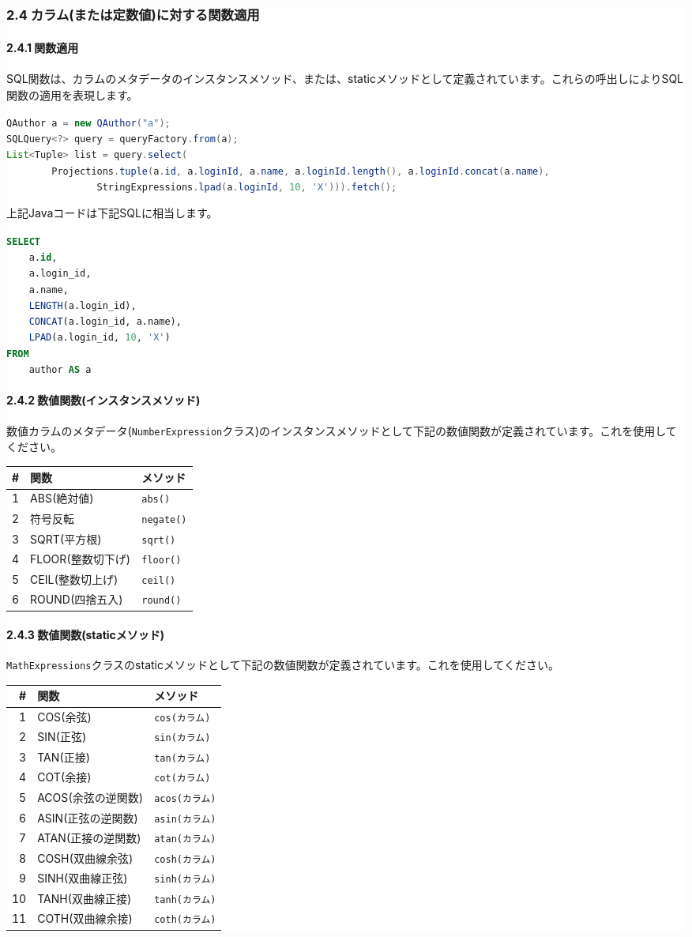 ### 2.4 カラム(または定数値)に対する関数適用
#### 2.4.1 関数適用
SQL関数は、カラムのメタデータのインスタンスメソッド、または、staticメソッドとして定義されています。これらの呼出しによりSQL関数の適用を表現します。

```Java
QAuthor a = new QAuthor("a");
SQLQuery<?> query = queryFactory.from(a);
List<Tuple> list = query.select(
		Projections.tuple(a.id, a.loginId, a.name, a.loginId.length(), a.loginId.concat(a.name),
				StringExpressions.lpad(a.loginId, 10, 'X'))).fetch();
```

上記Javaコードは下記SQLに相当します。

```SQL
SELECT
	a.id,
	a.login_id,
	a.name,
	LENGTH(a.login_id),
	CONCAT(a.login_id, a.name),
	LPAD(a.login_id, 10, 'X')
FROM
	author AS a
```

#### 2.4.2 数値関数(インスタンスメソッド)
数値カラムのメタデータ(`NumberExpression`クラス)のインスタンスメソッドとして下記の数値関数が定義されています。これを使用してください。

|  #| 関数              | メソッド   |
|--:|:------------------|:-----------|
|  1| ABS(絶対値)       | `abs()`    |
|  2| 符号反転          | `negate()` |
|  3| SQRT(平方根)      | `sqrt()`   |
|  4| FLOOR(整数切下げ) | `floor()`  |
|  5| CEIL(整数切上げ)  | `ceil()`   |
|  6| ROUND(四捨五入)   | `round()`  |

#### 2.4.3 数値関数(staticメソッド)
`MathExpressions`クラスのstaticメソッドとして下記の数値関数が定義されています。これを使用してください。

|  #| 関数               | メソッド                               |
|--:|:-------------------|:---------------------------------------|
|  1| COS(余弦)          | `cos(カラム)`                          |
|  2| SIN(正弦)          | `sin(カラム)`                          |
|  3| TAN(正接)          | `tan(カラム)`                          |
|  4| COT(余接)          | `cot(カラム)`                          |
|  5| ACOS(余弦の逆関数) | `acos(カラム)`                         |
|  6| ASIN(正弦の逆関数) | `asin(カラム)`                         |
|  7| ATAN(正接の逆関数) | `atan(カラム)`                         |
|  8| COSH(双曲線余弦)   | `cosh(カラム)`                         |
|  9| SINH(双曲線正弦)   | `sinh(カラム)`                         |
| 10| TANH(双曲線正接)   | `tanh(カラム)`                         |
| 11| COTH(双曲線余接)   | `coth(カラム)`                         |